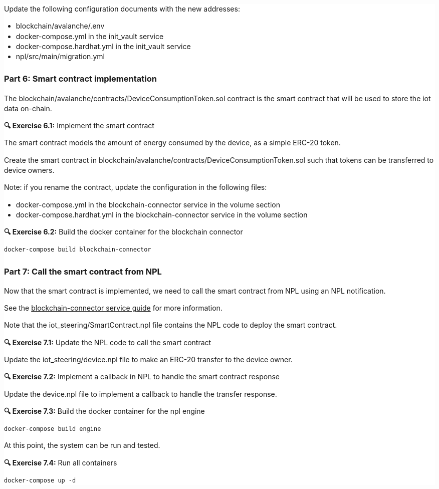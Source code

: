 Update the following configuration documents with the new addresses:

- blockchain/avalanche/.env
- docker-compose.yml in the init_vault service
- docker-compose.hardhat.yml in the init_vault service
- npl/src/main/migration.yml

### Part 6: Smart contract implementation

The blockchain/avalanche/contracts/DeviceConsumptionToken.sol contract is the smart contract that will be used to store the iot data on-chain.

**🔍 Exercise 6.1:** Implement the smart contract

The smart contract models the amount of energy consumed by the device, as a simple ERC-20 token.

Create the smart contract in blockchain/avalanche/contracts/DeviceConsumptionToken.sol such that tokens can be transferred to device owners.

Note: if you rename the contract, update the configuration in the following files:

- docker-compose.yml in the blockchain-connector service in the volume section
- docker-compose.hardhat.yml in the blockchain-connector service in the volume section

**🔍 Exercise 6.2:** Build the docker container for the blockchain connector

```shell
docker-compose build blockchain-connector
```

### Part 7: Call the smart contract from NPL

Now that the smart contract is implemented, we need to call the smart contract from NPL using an NPL notification.

See the [blockchain-connector service guide](https://documentation.noumenadigital.com/cloud/portal/blockchain-connector-integration/#using-the-blockchain-connector-in-npl) for more information.

Note that the iot_steering/SmartContract.npl file contains the NPL code to deploy the smart contract.

**🔍 Exercise 7.1:** Update the NPL code to call the smart contract

Update the iot_steering/device.npl file to make an ERC-20 transfer to the device owner.

**🔍 Exercise 7.2:** Implement a callback in NPL to handle the smart contract response

Update the device.npl file to implement a callback to handle the transfer response.

**🔍 Exercise 7.3:** Build the docker container for the npl engine

```shell
docker-compose build engine
```

At this point, the system can be run and tested.

**🔍 Exercise 7.4:** Run all containers

```shell
docker-compose up -d
```
